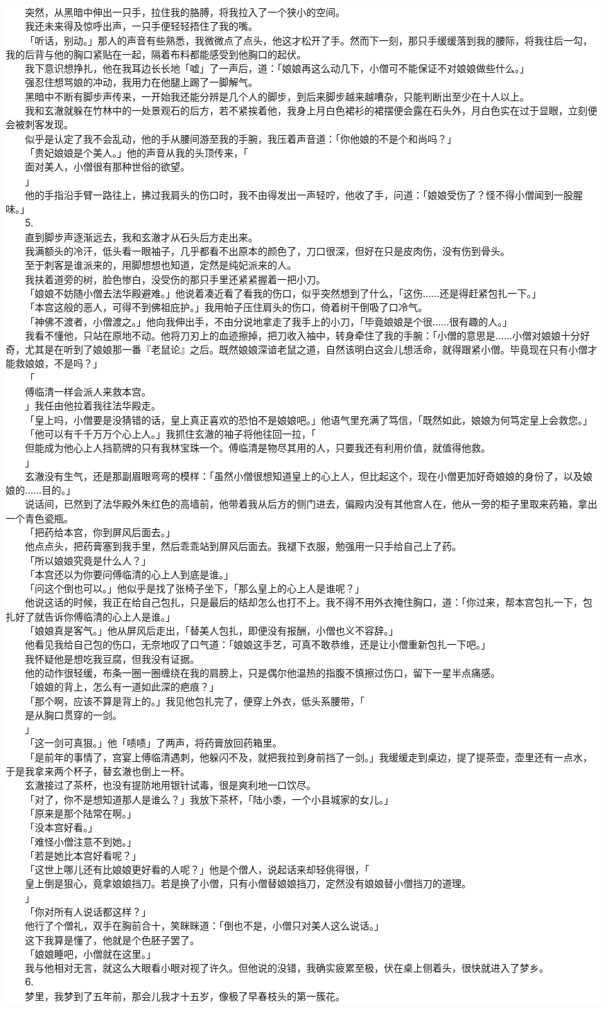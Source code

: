 &emsp;&emsp;突然，从黑暗中伸出一只手，拉住我的胳膊，将我拉入了一个狭小的空间。  
&emsp;&emsp;我还未来得及惊呼出声，一只手便轻轻捂住了我的嘴。  
&emsp;&emsp;「听话，别动。」那人的声音有些熟悉，我微微点了点头，他这才松开了手。然而下一刻，那只手缓缓落到我的腰际，将我往后一勾，我的后背与他的胸口紧贴在一起，隔着布料都能感受到他胸口的起伏。  
&emsp;&emsp;我下意识想挣扎，他在我耳边长长地「嘘」了一声后，道：「娘娘再这么动几下，小僧可不能保证不对娘娘做些什么。」  
&emsp;&emsp;强忍住想骂娘的冲动，我用力在他腿上踢了一脚解气。  
&emsp;&emsp;黑暗中不断有脚步声传来，一开始我还能分辨是几个人的脚步，到后来脚步越来越嘈杂，只能判断出至少在十人以上。  
&emsp;&emsp;我和玄澈就躲在竹林中的一处景观石的后方，若不紧挨着他，我身上月白色裙衫的裙摆便会露在石头外，月白色实在过于显眼，立刻便会被刺客发现。  
&emsp;&emsp;似乎是认定了我不会乱动，他的手从腰间游至我的手腕，我压着声音道：「你他娘的不是个和尚吗？」  
&emsp;&emsp;「贵妃娘娘是个美人。」他的声音从我的头顶传来，「  
&emsp;&emsp;面对美人，小僧很有那种世俗的欲望。  
&emsp;&emsp;」  
&emsp;&emsp;他的手指沿手臂一路往上，拂过我肩头的伤口时，我不由得发出一声轻咛，他收了手，问道：「娘娘受伤了？怪不得小僧闻到一股腥味。」  
&emsp;&emsp;5.  
&emsp;&emsp;直到脚步声逐渐远去，我和玄澈才从石头后方走出来。  
&emsp;&emsp;我满额头的冷汗，低头看一眼袖子，几乎都看不出原本的颜色了，刀口很深，但好在只是皮肉伤，没有伤到骨头。  
&emsp;&emsp;至于刺客是谁派来的，用脚想想也知道，定然是纯妃派来的人。  
&emsp;&emsp;我扶着道旁的树，脸色惨白，没受伤的那只手里还紧紧握着一把小刀。  
&emsp;&emsp;「娘娘不妨随小僧去法华殿避难。」他说着凑近看了看我的伤口，似乎突然想到了什么，「这伤……还是得赶紧包扎一下。」  
&emsp;&emsp;「本宫这般的恶人，可得不到佛祖庇护。」我用帕子压住肩头的伤口，倚着树干倒吸了口冷气。  
&emsp;&emsp;「神佛不渡者，小僧渡之。」他向我伸出手，不由分说地拿走了我手上的小刀，「毕竟娘娘是个很……很有趣的人。」  
&emsp;&emsp;我看不懂他，只站在原地不动。他将刀刃上的血迹擦掉，把刀收入袖中，转身牵住了我的手腕：「小僧的意思是……小僧对娘娘十分好奇，尤其是在听到了娘娘那一番『老鼠论』之后。既然娘娘深谙老鼠之道，自然该明白这会儿想活命，就得跟紧小僧。毕竟现在只有小僧才能救娘娘，不是吗？」  
&emsp;&emsp;「  
&emsp;&emsp;傅临清一样会派人来救本宫。  
&emsp;&emsp;」我任由他拉着我往法华殿走。  
&emsp;&emsp;「皇上吗，小僧要是没猜错的话，皇上真正喜欢的恐怕不是娘娘吧。」他语气里充满了笃信，「既然如此，娘娘为何笃定皇上会救您。」  
&emsp;&emsp;「他可以有千千万万个心上人。」我抓住玄澈的袖子将他往回一拉，「  
&emsp;&emsp;但能成为他心上人挡箭牌的只有我林宝珠一个。傅临清是物尽其用的人，只要我还有利用价值，就值得他救。  
&emsp;&emsp;」  
&emsp;&emsp;玄澈没有生气，还是那副眉眼弯弯的模样：「虽然小僧很想知道皇上的心上人，但比起这个，现在小僧更加好奇娘娘的身份了，以及娘娘的……目的。」  
&emsp;&emsp;说话间，已然到了法华殿外朱红色的高墙前，他带着我从后方的侧门进去，偏殿内没有其他宫人在，他从一旁的柜子里取来药箱，拿出一个青色瓷瓶。  
&emsp;&emsp;「把药给本宫，你到屏风后面去。」  
&emsp;&emsp;他点点头，把药膏塞到我手里，然后乖乖站到屏风后面去。我褪下衣服，勉强用一只手给自己上了药。  
&emsp;&emsp;「所以娘娘究竟是什么人？」  
&emsp;&emsp;「本宫还以为你要问傅临清的心上人到底是谁。」  
&emsp;&emsp;「问这个倒也可以。」他似乎是找了张椅子坐下，「那么皇上的心上人是谁呢？」  
&emsp;&emsp;他说这话的时候，我正在给自己包扎，只是最后的结却怎么也打不上。我不得不用外衣掩住胸口，道：「你过来，帮本宫包扎一下，包扎好了就告诉你傅临清的心上人是谁。」  
&emsp;&emsp;「娘娘真是客气。」他从屏风后走出，「替美人包扎，即便没有报酬，小僧也义不容辞。」  
&emsp;&emsp;他看见我给自己包的伤口，无奈地叹了口气道：「娘娘这手艺，可真不敢恭维，还是让小僧重新包扎一下吧。」  
&emsp;&emsp;我怀疑他是想吃我豆腐，但我没有证据。  
&emsp;&emsp;他的动作很轻缓，布条一圈一圈缠绕在我的肩膀上，只是偶尔他温热的指腹不慎擦过伤口，留下一星半点痛感。  
&emsp;&emsp;「娘娘的背上，怎么有一道如此深的疤痕？」  
&emsp;&emsp;「那个啊，应该不算是背上的。」我见他包扎完了，便穿上外衣，低头系腰带，「  
&emsp;&emsp;是从胸口贯穿的一剑。  
&emsp;&emsp;」  
&emsp;&emsp;「这一剑可真狠。」他「啧啧」了两声，将药膏放回药箱里。  
&emsp;&emsp;「是前年的事情了，宫宴上傅临清遇刺，他躲闪不及，就把我拉到身前挡了一剑。」我缓缓走到桌边，提了提茶壶，壶里还有一点水，于是我拿来两个杯子，替玄澈也倒上一杯。  
&emsp;&emsp;玄澈接过了茶杯，也没有提防地用银针试毒，很是爽利地一口饮尽。  
&emsp;&emsp;「对了，你不是想知道那人是谁么？」我放下茶杯，「陆小黍，一个小县城家的女儿。」  
&emsp;&emsp;「原来是那个陆常在啊。」  
&emsp;&emsp;「没本宫好看。」  
&emsp;&emsp;「难怪小僧注意不到她。」  
&emsp;&emsp;「若是她比本宫好看呢？」  
&emsp;&emsp;「这世上哪儿还有比娘娘更好看的人呢？」他是个僧人，说起话来却轻佻得很，「  
&emsp;&emsp;皇上倒是狠心，竟拿娘娘挡刀。若是换了小僧，只有小僧替娘娘挡刀，定然没有娘娘替小僧挡刀的道理。  
&emsp;&emsp;」  
&emsp;&emsp;「你对所有人说话都这样？」  
&emsp;&emsp;他行了个僧礼，双手在胸前合十，笑眯眯道：「倒也不是，小僧只对美人这么说话。」  
&emsp;&emsp;这下我算是懂了，他就是个色胚子罢了。  
&emsp;&emsp;「娘娘睡吧，小僧就在这里。」  
&emsp;&emsp;我与他相对无言，就这么大眼看小眼对视了许久。但他说的没错，我确实疲累至极，伏在桌上侧着头，很快就进入了梦乡。  
&emsp;&emsp;6.  
&emsp;&emsp;梦里，我梦到了五年前，那会儿我才十五岁，像极了早春枝头的第一簇花。  